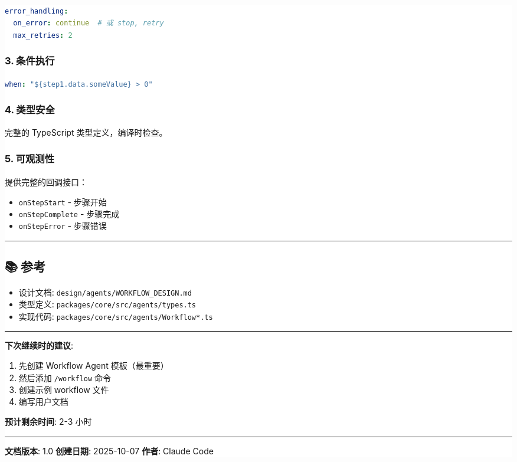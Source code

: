 ```yaml
error_handling:
  on_error: continue  # 或 stop, retry
  max_retries: 2
```

### 3. 条件执行

```yaml
when: "${step1.data.someValue} > 0"
```

### 4. 类型安全

完整的 TypeScript 类型定义，编译时检查。

### 5. 可观测性

提供完整的回调接口：
- `onStepStart` - 步骤开始
- `onStepComplete` - 步骤完成
- `onStepError` - 步骤错误

---

## 📚 参考

- 设计文档: `design/agents/WORKFLOW_DESIGN.md`
- 类型定义: `packages/core/src/agents/types.ts`
- 实现代码: `packages/core/src/agents/Workflow*.ts`

---

**下次继续时的建议**:
1. 先创建 Workflow Agent 模板（最重要）
2. 然后添加 `/workflow` 命令
3. 创建示例 workflow 文件
4. 编写用户文档

**预计剩余时间**: 2-3 小时

---

**文档版本**: 1.0
**创建日期**: 2025-10-07
**作者**: Claude Code
